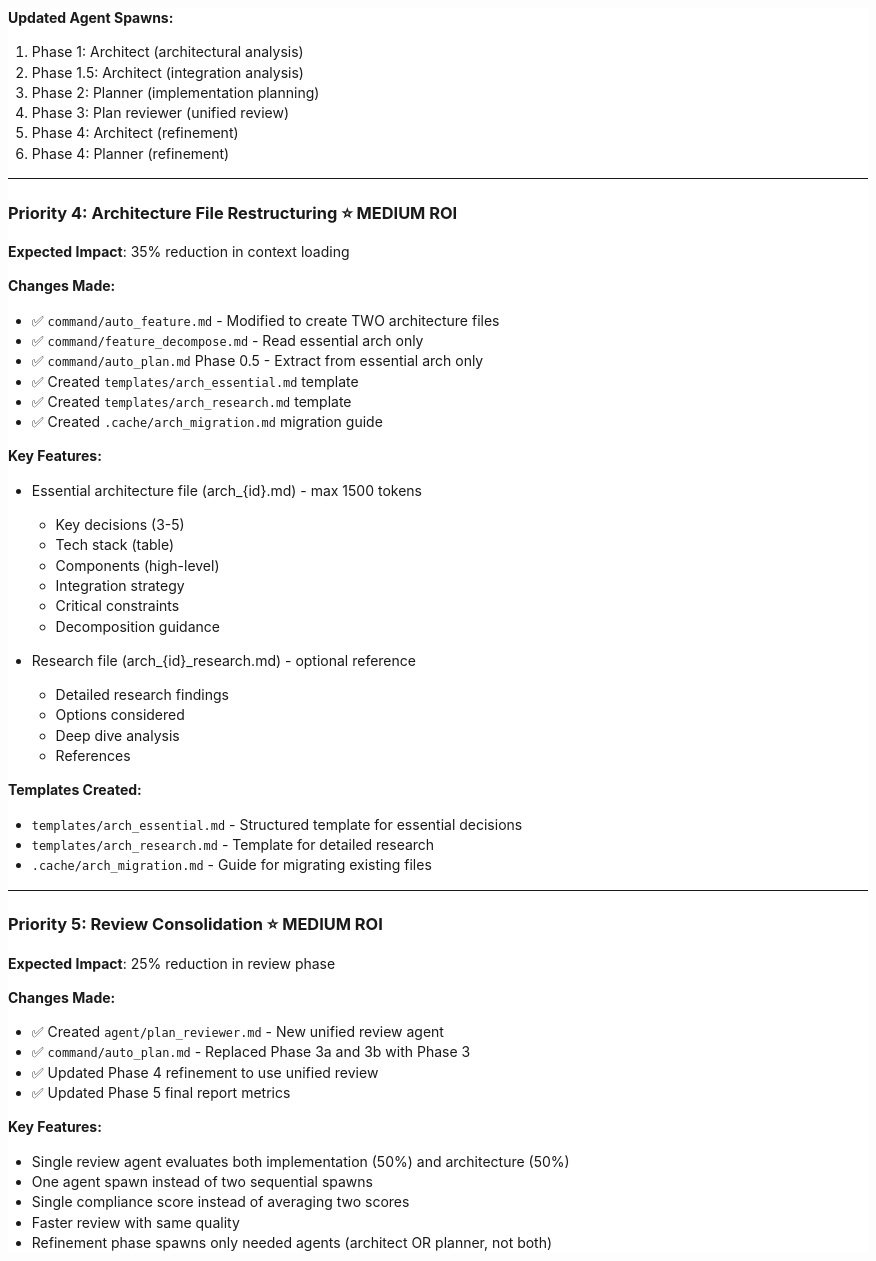 **Updated Agent Spawns:**
1. Phase 1: Architect (architectural analysis)
2. Phase 1.5: Architect (integration analysis)
3. Phase 2: Planner (implementation planning)
4. Phase 3: Plan reviewer (unified review)
5. Phase 4: Architect (refinement)
6. Phase 4: Planner (refinement)

---

### Priority 4: Architecture File Restructuring ⭐ MEDIUM ROI
**Expected Impact**: 35% reduction in context loading

**Changes Made:**
- ✅ `command/auto_feature.md` - Modified to create TWO architecture files
- ✅ `command/feature_decompose.md` - Read essential arch only
- ✅ `command/auto_plan.md` Phase 0.5 - Extract from essential arch only
- ✅ Created `templates/arch_essential.md` template
- ✅ Created `templates/arch_research.md` template
- ✅ Created `.cache/arch_migration.md` migration guide

**Key Features:**
- Essential architecture file (arch_{id}.md) - max 1500 tokens
  - Key decisions (3-5)
  - Tech stack (table)
  - Components (high-level)
  - Integration strategy
  - Critical constraints
  - Decomposition guidance
  
- Research file (arch_{id}_research.md) - optional reference
  - Detailed research findings
  - Options considered
  - Deep dive analysis
  - References

**Templates Created:**
- `templates/arch_essential.md` - Structured template for essential decisions
- `templates/arch_research.md` - Template for detailed research
- `.cache/arch_migration.md` - Guide for migrating existing files

---

### Priority 5: Review Consolidation ⭐ MEDIUM ROI
**Expected Impact**: 25% reduction in review phase

**Changes Made:**
- ✅ Created `agent/plan_reviewer.md` - New unified review agent
- ✅ `command/auto_plan.md` - Replaced Phase 3a and 3b with Phase 3
- ✅ Updated Phase 4 refinement to use unified review
- ✅ Updated Phase 5 final report metrics

**Key Features:**
- Single review agent evaluates both implementation (50%) and architecture (50%)
- One agent spawn instead of two sequential spawns
- Single compliance score instead of averaging two scores
- Faster review with same quality
- Refinement phase spawns only needed agents (architect OR planner, not both)
